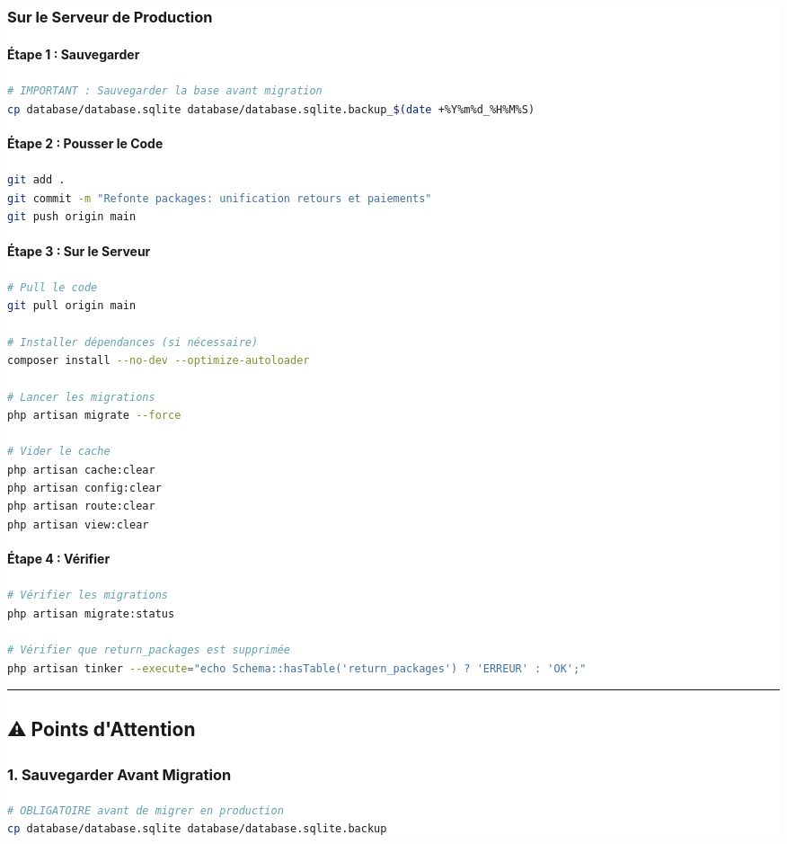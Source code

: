 ### **Sur le Serveur de Production**

#### **Étape 1 : Sauvegarder**
```bash
# IMPORTANT : Sauvegarder la base avant migration
cp database/database.sqlite database/database.sqlite.backup_$(date +%Y%m%d_%H%M%S)
```

#### **Étape 2 : Pousser le Code**
```bash
git add .
git commit -m "Refonte packages: unification retours et paiements"
git push origin main
```

#### **Étape 3 : Sur le Serveur**
```bash
# Pull le code
git pull origin main

# Installer dépendances (si nécessaire)
composer install --no-dev --optimize-autoloader

# Lancer les migrations
php artisan migrate --force

# Vider le cache
php artisan cache:clear
php artisan config:clear
php artisan route:clear
php artisan view:clear
```

#### **Étape 4 : Vérifier**
```bash
# Vérifier les migrations
php artisan migrate:status

# Vérifier que return_packages est supprimée
php artisan tinker --execute="echo Schema::hasTable('return_packages') ? 'ERREUR' : 'OK';"
```

---

## ⚠️ Points d'Attention

### **1. Sauvegarder Avant Migration**
```bash
# OBLIGATOIRE avant de migrer en production
cp database/database.sqlite database/database.sqlite.backup
```
